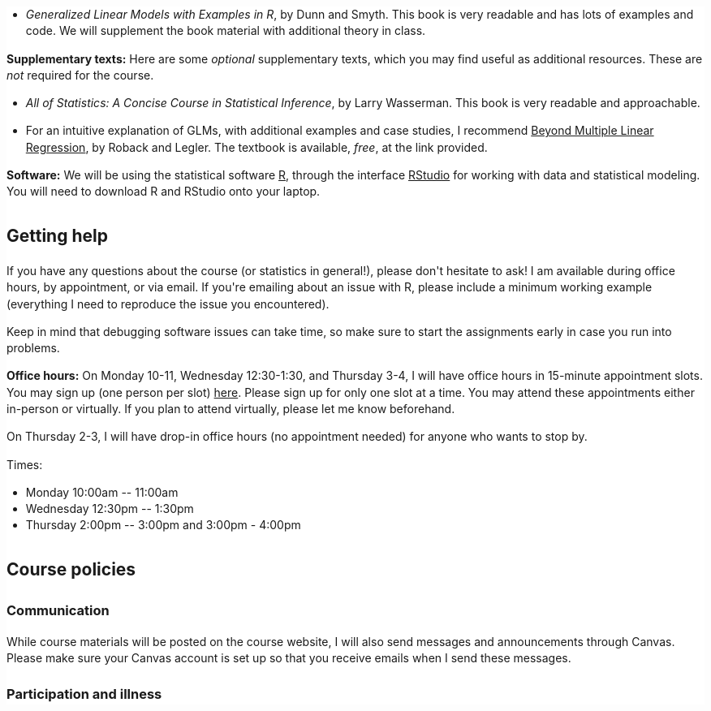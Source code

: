 * *Generalized Linear Models with Examples in R*, by Dunn and Smyth. This book is very readable and has lots of examples and code. We will supplement the book material with additional theory in class.

**Supplementary texts:** Here are some *optional* supplementary texts, which you may find useful as additional resources. These are *not* required for the course.

* *All of Statistics: A Concise Course in Statistical Inference*, by Larry Wasserman. This book is very readable and approachable.

* For an intuitive explanation of GLMs, with additional examples and case studies, I recommend [Beyond Multiple Linear Regression](https://bookdown.org/roback/bookdown-BeyondMLR/), by Roback and Legler. The textbook is available, *free*, at the link provided.

**Software:** We will be using the statistical software [R](https://cran.r-project.org/), through the interface [RStudio](https://posit.co/download/rstudio-desktop/) for working with data and statistical modeling. You will need to download R and RStudio onto your laptop.


## Getting help

If you have any questions about the course (or statistics in general!), please don't hesitate to ask! I am available during office hours, by appointment, or via email. If you're emailing about an issue with R, please include a minimum working example (everything I need to reproduce the issue you encountered). 

Keep in mind that debugging software issues can take time, so make sure to start the assignments early in case you run into problems.

**Office hours:** On Monday 10-11, Wednesday 12:30-1:30, and Thursday 3-4, I will have office hours in 15-minute appointment slots. You may sign up (one person per slot) [here](https://calendar.google.com/calendar/u/0/selfsched?sstoken=UU5FbWRMeTJRWGxafGRlZmF1bHR8YzljNjUzMDk5MzRhMTA0ZGJmY2NhZDcxNmViOGVlNGY). Please sign up for only one slot at a time. You may attend these appointments either in-person or virtually. If you plan to attend virtually, please let me know beforehand.

On Thursday 2-3, I will have drop-in office hours (no appointment needed) for anyone who wants to stop by.

Times: 

* Monday 10:00am -- 11:00am
* Wednesday 12:30pm -- 1:30pm
* Thursday 2:00pm -- 3:00pm and 3:00pm - 4:00pm



## Course policies

### Communication

While course materials will be posted on the course website, I will also send messages and announcements through Canvas. Please make sure your Canvas account is set up so that you receive emails when I send these messages.

### Participation and illness
